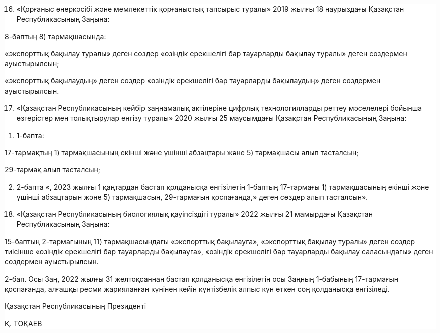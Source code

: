 16. «Қорғаныс өнеркәсібі және мемлекеттік қорғаныстық тапсырыс туралы» 2019 жылғы 18 наурыздағы Қазақстан Республикасының Заңына:

8-баптың 8) тармақшасында:

«экспорттық бақылау туралы» деген сөздер «өзіндік ерекшелігі бар тауарларды бақылау туралы» деген сөздермен ауыстырылсын;

«экспорттық бақылаудың» деген сөздер «өзіндік ерекшелігі бар тауарларды бақылаудың» деген сөздермен ауыстырылсын.

17. «Қазақстан Республикасының кейбір заңнамалық актілеріне цифрлық технологияларды реттеу мәселелері бойынша өзгерістер мен толықтырулар енгізу туралы» 2020 жылғы 25 маусымдағы Қазақстан Республикасының Заңына:

1) 1-бапта:

17-тармақтың 1) тармақшасының екінші және үшінші абзацтары және 5) тармақшасы алып тасталсын;

29-тармақ алып тасталсын;

2) 2-бапта «, 2023 жылғы 1 қаңтардан бастап қолданысқа енгізілетін 1-баптың 17-тармағы 1) тармақшасының екінші және үшінші абзацтарын және 5) тармақшасын, 29-тармағын қоспағанда,» деген сөздер алып тасталсын».

18. «Қазақстан Республикасының биологиялық қауіпсіздігі туралы» 2022 жылғы 21 мамырдағы Қазақстан Республикасының Заңына:

15-баптың 2-тармағының 11) тармақшасындағы «экспорттық бақылауға», «экспорттық бақылау туралы» деген сөздер тиісінше «өзіндік ерекшелігі бар тауарларды бақылауға», «өзіндік ерекшелігі бар тауарларды бақылау саласындағы» деген сөздермен ауыстырылсын.

2-бап. Осы Заң, 2022 жылғы 31 желтоқсаннан бастап қолданысқа енгізілетін осы Заңның 1-бабының 17-тармағын қоспағанда, алғашқы ресми жарияланған күнінен кейін күнтізбелік алпыс күн өткен соң қолданысқа енгізіледі.

Қазақстан Республикасының  Президенті

Қ. ТОҚАЕВ

